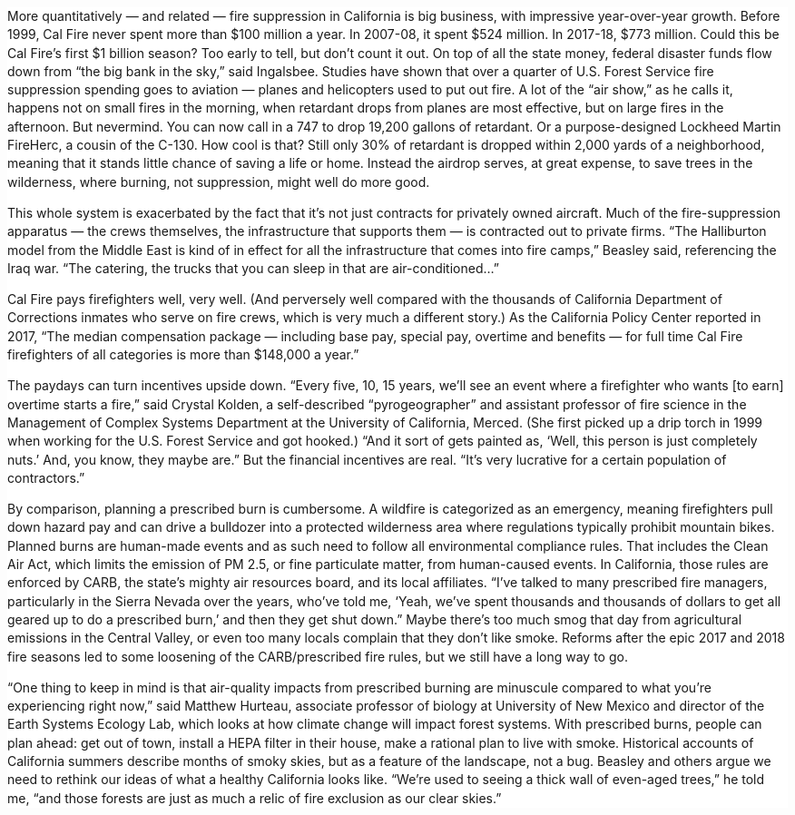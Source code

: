 More quantitatively — and related — fire suppression in California is big business, with impressive year-over-year growth. Before 1999, Cal Fire never spent more than $100 million a year. In 2007-08, it spent $524 million. In 2017-18, $773 million. Could this be Cal Fire’s first $1 billion season? Too early to tell, but don’t count it out. On top of all the state money, federal disaster funds flow down from “the big bank in the sky,” said Ingalsbee. Studies have shown that over a quarter of U.S. Forest Service fire suppression spending goes to aviation — planes and helicopters used to put out fire. A lot of the “air show,” as he calls it, happens not on small fires in the morning, when retardant drops from planes are most effective, but on large fires in the afternoon. But nevermind. You can now call in a 747 to drop 19,200 gallons of retardant. Or a purpose-designed Lockheed Martin FireHerc, a cousin of the C-130. How cool is that? Still only 30% of retardant is dropped within 2,000 yards of a neighborhood, meaning that it stands little chance of saving a life or home. Instead the airdrop serves, at great expense, to save trees in the wilderness, where burning, not suppression, might well do more good.

This whole system is exacerbated by the fact that it’s not just contracts for privately owned aircraft. Much of the fire-suppression apparatus — the crews themselves, the infrastructure that supports them — is contracted out to private firms. “The Halliburton model from the Middle East is kind of in effect for all the infrastructure that comes into fire camps,” Beasley said, referencing the Iraq war. “The catering, the trucks that you can sleep in that are air-conditioned…”

Cal Fire pays firefighters well, very well. (And perversely well compared with the thousands of California Department of Corrections inmates who serve on fire crews, which is very much a different story.) As the California Policy Center reported in 2017, “The median compensation package — including base pay, special pay, overtime and benefits — for full time Cal Fire firefighters of all categories is more than $148,000 a year.”

The paydays can turn incentives upside down. “Every five, 10, 15 years, we’ll see an event where a firefighter who wants [to earn] overtime starts a fire,” said Crystal Kolden, a self-described “pyrogeographer” and assistant professor of fire science in the Management of Complex Systems Department at the University of California, Merced. (She first picked up a drip torch in 1999 when working for the U.S. Forest Service and got hooked.) “And it sort of gets painted as, ‘Well, this person is just completely nuts.’ And, you know, they maybe are.” But the financial incentives are real. “It’s very lucrative for a certain population of contractors.”

By comparison, planning a prescribed burn is cumbersome. A wildfire is categorized as an emergency, meaning firefighters pull down hazard pay and can drive a bulldozer into a protected wilderness area where regulations typically prohibit mountain bikes. Planned burns are human-made events and as such need to follow all environmental compliance rules. That includes the Clean Air Act, which limits the emission of PM 2.5, or fine particulate matter, from human-caused events. In California, those rules are enforced by CARB, the state’s mighty air resources board, and its local affiliates. “I’ve talked to many prescribed fire managers, particularly in the Sierra Nevada over the years, who’ve told me, ‘Yeah, we’ve spent thousands and thousands of dollars to get all geared up to do a prescribed burn,’ and then they get shut down.” Maybe there’s too much smog that day from agricultural emissions in the Central Valley, or even too many locals complain that they don’t like smoke. Reforms after the epic 2017 and 2018 fire seasons led to some loosening of the CARB/prescribed fire rules, but we still have a long way to go.

“One thing to keep in mind is that air-quality impacts from prescribed burning are minuscule compared to what you’re experiencing right now,” said Matthew Hurteau, associate professor of biology at University of New Mexico and director of the Earth Systems Ecology Lab, which looks at how climate change will impact forest systems. With prescribed burns, people can plan ahead: get out of town, install a HEPA filter in their house, make a rational plan to live with smoke. Historical accounts of California summers describe months of smoky skies, but as a feature of the landscape, not a bug. Beasley and others argue we need to rethink our ideas of what a healthy California looks like. “We’re used to seeing a thick wall of even-aged trees,” he told me, “and those forests are just as much a relic of fire exclusion as our clear skies.”
